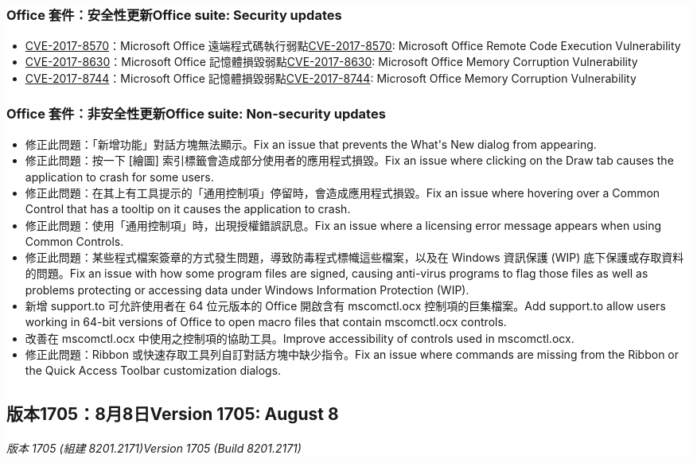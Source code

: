 ### <a name="office-suite-security-updates"></a><span data-ttu-id="c9e7a-353">Office 套件：安全性更新</span><span class="sxs-lookup"><span data-stu-id="c9e7a-353">Office suite: Security updates</span></span>
-   <span data-ttu-id="c9e7a-354">[CVE-2017-8570](https://portal.msrc.microsoft.com/en-us/security-guidance/advisory/CVE-2017-8570)：Microsoft Office 遠端程式碼執行弱點</span><span class="sxs-lookup"><span data-stu-id="c9e7a-354">[CVE-2017-8570](https://portal.msrc.microsoft.com/en-us/security-guidance/advisory/CVE-2017-8570): Microsoft Office Remote Code Execution Vulnerability</span></span>
-   <span data-ttu-id="c9e7a-355">[CVE-2017-8630](https://portal.msrc.microsoft.com/en-us/security-guidance/advisory/CVE-2017-8630)：Microsoft Office 記憶體損毀弱點</span><span class="sxs-lookup"><span data-stu-id="c9e7a-355">[CVE-2017-8630](https://portal.msrc.microsoft.com/en-us/security-guidance/advisory/CVE-2017-8630): Microsoft Office Memory Corruption Vulnerability</span></span>
-   <span data-ttu-id="c9e7a-356">[CVE-2017-8744](https://portal.msrc.microsoft.com/en-us/security-guidance/advisory/CVE-2017-8744)：Microsoft Office 記憶體損毀弱點</span><span class="sxs-lookup"><span data-stu-id="c9e7a-356">[CVE-2017-8744](https://portal.msrc.microsoft.com/en-us/security-guidance/advisory/CVE-2017-8744): Microsoft Office Memory Corruption Vulnerability</span></span>

### <a name="office-suite-non-security-updates"></a><span data-ttu-id="c9e7a-357">Office 套件：非安全性更新</span><span class="sxs-lookup"><span data-stu-id="c9e7a-357">Office suite: Non-security updates</span></span>
-   <span data-ttu-id="c9e7a-358">修正此問題：「新增功能」對話方塊無法顯示。</span><span class="sxs-lookup"><span data-stu-id="c9e7a-358">Fix an issue that prevents the What's New dialog from appearing.</span></span>
-   <span data-ttu-id="c9e7a-359">修正此問題：按一下 [繪圖] 索引標籤會造成部分使用者的應用程式損毀。</span><span class="sxs-lookup"><span data-stu-id="c9e7a-359">Fix an issue where clicking on the Draw tab causes the application to crash for some users.</span></span>
-   <span data-ttu-id="c9e7a-360">修正此問題：在其上有工具提示的「通用控制項」停留時，會造成應用程式損毀。</span><span class="sxs-lookup"><span data-stu-id="c9e7a-360">Fix an issue where hovering over a Common Control that has a tooltip on it causes the application to crash.</span></span>
-   <span data-ttu-id="c9e7a-361">修正此問題：使用「通用控制項」時，出現授權錯誤訊息。</span><span class="sxs-lookup"><span data-stu-id="c9e7a-361">Fix an issue where a licensing error message appears when using Common Controls.</span></span>
-   <span data-ttu-id="c9e7a-362">修正此問題：某些程式檔案簽章的方式發生問題，導致防毒程式標幟這些檔案，以及在 Windows 資訊保護 (WIP) 底下保護或存取資料的問題。</span><span class="sxs-lookup"><span data-stu-id="c9e7a-362">Fix an issue with how some program files are signed, causing anti-virus programs to flag those files as well as problems protecting or accessing data under Windows Information Protection (WIP).</span></span>
-   <span data-ttu-id="c9e7a-363">新增 support.to 可允許使用者在 64 位元版本的 Office 開啟含有 mscomctl.ocx 控制項的巨集檔案。</span><span class="sxs-lookup"><span data-stu-id="c9e7a-363">Add support.to allow users working in 64-bit versions of Office to open macro files that contain mscomctl.ocx controls.</span></span>
-   <span data-ttu-id="c9e7a-364">改善在 mscomctl.ocx 中使用之控制項的協助工具。</span><span class="sxs-lookup"><span data-stu-id="c9e7a-364">Improve accessibility of controls used in mscomctl.ocx.</span></span>
-   <span data-ttu-id="c9e7a-365">修正此問題：Ribbon 或快速存取工具列自訂對話方塊中缺少指令。</span><span class="sxs-lookup"><span data-stu-id="c9e7a-365">Fix an issue where commands are missing from the Ribbon or the Quick Access Toolbar customization dialogs.</span></span>



## <a name="version-1705-august-8"></a><span data-ttu-id="c9e7a-366">版本1705：8月8日</span><span class="sxs-lookup"><span data-stu-id="c9e7a-366">Version 1705: August 8</span></span>
<span data-ttu-id="c9e7a-367">*版本 1705 (組建 8201.2171)*</span><span class="sxs-lookup"><span data-stu-id="c9e7a-367">*Version 1705 (Build 8201.2171)*</span></span>
